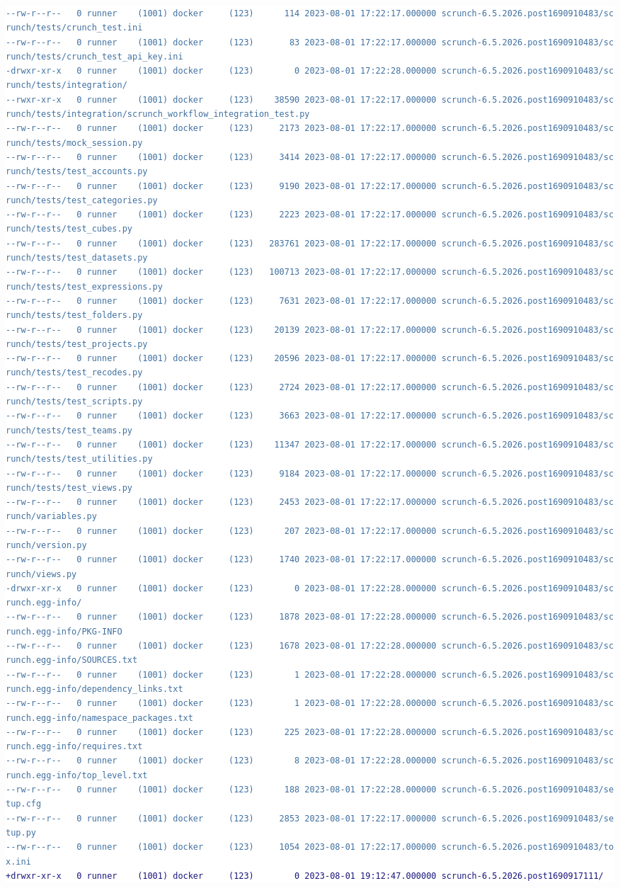 ```diff
--rw-r--r--   0 runner    (1001) docker     (123)      114 2023-08-01 17:22:17.000000 scrunch-6.5.2026.post1690910483/scrunch/tests/crunch_test.ini
--rw-r--r--   0 runner    (1001) docker     (123)       83 2023-08-01 17:22:17.000000 scrunch-6.5.2026.post1690910483/scrunch/tests/crunch_test_api_key.ini
-drwxr-xr-x   0 runner    (1001) docker     (123)        0 2023-08-01 17:22:28.000000 scrunch-6.5.2026.post1690910483/scrunch/tests/integration/
--rwxr-xr-x   0 runner    (1001) docker     (123)    38590 2023-08-01 17:22:17.000000 scrunch-6.5.2026.post1690910483/scrunch/tests/integration/scrunch_workflow_integration_test.py
--rw-r--r--   0 runner    (1001) docker     (123)     2173 2023-08-01 17:22:17.000000 scrunch-6.5.2026.post1690910483/scrunch/tests/mock_session.py
--rw-r--r--   0 runner    (1001) docker     (123)     3414 2023-08-01 17:22:17.000000 scrunch-6.5.2026.post1690910483/scrunch/tests/test_accounts.py
--rw-r--r--   0 runner    (1001) docker     (123)     9190 2023-08-01 17:22:17.000000 scrunch-6.5.2026.post1690910483/scrunch/tests/test_categories.py
--rw-r--r--   0 runner    (1001) docker     (123)     2223 2023-08-01 17:22:17.000000 scrunch-6.5.2026.post1690910483/scrunch/tests/test_cubes.py
--rw-r--r--   0 runner    (1001) docker     (123)   283761 2023-08-01 17:22:17.000000 scrunch-6.5.2026.post1690910483/scrunch/tests/test_datasets.py
--rw-r--r--   0 runner    (1001) docker     (123)   100713 2023-08-01 17:22:17.000000 scrunch-6.5.2026.post1690910483/scrunch/tests/test_expressions.py
--rw-r--r--   0 runner    (1001) docker     (123)     7631 2023-08-01 17:22:17.000000 scrunch-6.5.2026.post1690910483/scrunch/tests/test_folders.py
--rw-r--r--   0 runner    (1001) docker     (123)    20139 2023-08-01 17:22:17.000000 scrunch-6.5.2026.post1690910483/scrunch/tests/test_projects.py
--rw-r--r--   0 runner    (1001) docker     (123)    20596 2023-08-01 17:22:17.000000 scrunch-6.5.2026.post1690910483/scrunch/tests/test_recodes.py
--rw-r--r--   0 runner    (1001) docker     (123)     2724 2023-08-01 17:22:17.000000 scrunch-6.5.2026.post1690910483/scrunch/tests/test_scripts.py
--rw-r--r--   0 runner    (1001) docker     (123)     3663 2023-08-01 17:22:17.000000 scrunch-6.5.2026.post1690910483/scrunch/tests/test_teams.py
--rw-r--r--   0 runner    (1001) docker     (123)    11347 2023-08-01 17:22:17.000000 scrunch-6.5.2026.post1690910483/scrunch/tests/test_utilities.py
--rw-r--r--   0 runner    (1001) docker     (123)     9184 2023-08-01 17:22:17.000000 scrunch-6.5.2026.post1690910483/scrunch/tests/test_views.py
--rw-r--r--   0 runner    (1001) docker     (123)     2453 2023-08-01 17:22:17.000000 scrunch-6.5.2026.post1690910483/scrunch/variables.py
--rw-r--r--   0 runner    (1001) docker     (123)      207 2023-08-01 17:22:17.000000 scrunch-6.5.2026.post1690910483/scrunch/version.py
--rw-r--r--   0 runner    (1001) docker     (123)     1740 2023-08-01 17:22:17.000000 scrunch-6.5.2026.post1690910483/scrunch/views.py
-drwxr-xr-x   0 runner    (1001) docker     (123)        0 2023-08-01 17:22:28.000000 scrunch-6.5.2026.post1690910483/scrunch.egg-info/
--rw-r--r--   0 runner    (1001) docker     (123)     1878 2023-08-01 17:22:28.000000 scrunch-6.5.2026.post1690910483/scrunch.egg-info/PKG-INFO
--rw-r--r--   0 runner    (1001) docker     (123)     1678 2023-08-01 17:22:28.000000 scrunch-6.5.2026.post1690910483/scrunch.egg-info/SOURCES.txt
--rw-r--r--   0 runner    (1001) docker     (123)        1 2023-08-01 17:22:28.000000 scrunch-6.5.2026.post1690910483/scrunch.egg-info/dependency_links.txt
--rw-r--r--   0 runner    (1001) docker     (123)        1 2023-08-01 17:22:28.000000 scrunch-6.5.2026.post1690910483/scrunch.egg-info/namespace_packages.txt
--rw-r--r--   0 runner    (1001) docker     (123)      225 2023-08-01 17:22:28.000000 scrunch-6.5.2026.post1690910483/scrunch.egg-info/requires.txt
--rw-r--r--   0 runner    (1001) docker     (123)        8 2023-08-01 17:22:28.000000 scrunch-6.5.2026.post1690910483/scrunch.egg-info/top_level.txt
--rw-r--r--   0 runner    (1001) docker     (123)      188 2023-08-01 17:22:28.000000 scrunch-6.5.2026.post1690910483/setup.cfg
--rw-r--r--   0 runner    (1001) docker     (123)     2853 2023-08-01 17:22:17.000000 scrunch-6.5.2026.post1690910483/setup.py
--rw-r--r--   0 runner    (1001) docker     (123)     1054 2023-08-01 17:22:17.000000 scrunch-6.5.2026.post1690910483/tox.ini
+drwxr-xr-x   0 runner    (1001) docker     (123)        0 2023-08-01 19:12:47.000000 scrunch-6.5.2026.post1690917111/
```
